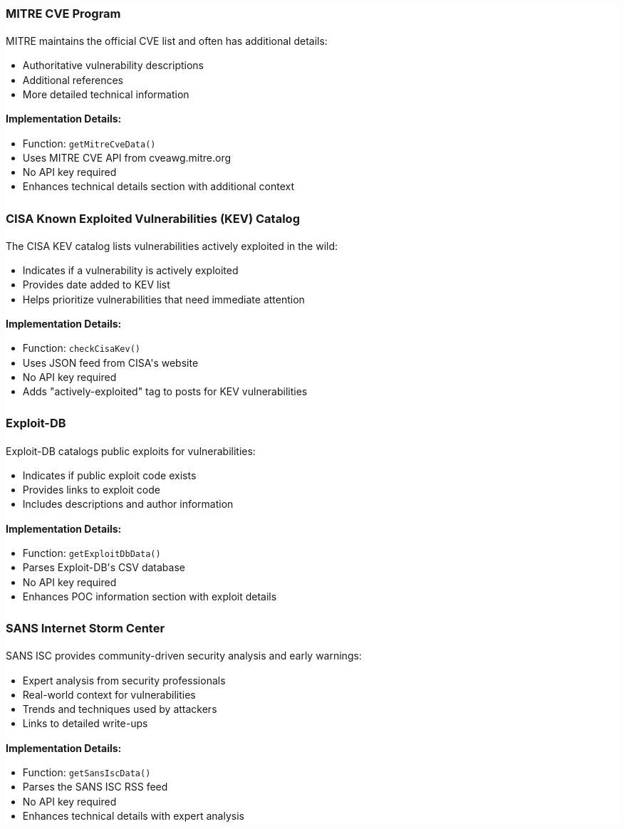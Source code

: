 ### MITRE CVE Program

MITRE maintains the official CVE list and often has additional details:

- Authoritative vulnerability descriptions
- Additional references
- More detailed technical information

**Implementation Details:**

- Function: `getMitreCveData()`
- Uses MITRE CVE API from cveawg.mitre.org
- No API key required
- Enhances technical details section with additional context

### CISA Known Exploited Vulnerabilities (KEV) Catalog

The CISA KEV catalog lists vulnerabilities actively exploited in the wild:

- Indicates if a vulnerability is actively exploited
- Provides date added to KEV list
- Helps prioritize vulnerabilities that need immediate attention

**Implementation Details:**

- Function: `checkCisaKev()`
- Uses JSON feed from CISA's website
- No API key required
- Adds "actively-exploited" tag to posts for KEV vulnerabilities

### Exploit-DB

Exploit-DB catalogs public exploits for vulnerabilities:

- Indicates if public exploit code exists
- Provides links to exploit code
- Includes descriptions and author information

**Implementation Details:**

- Function: `getExploitDbData()`
- Parses Exploit-DB's CSV database
- No API key required
- Enhances POC information section with exploit details

### SANS Internet Storm Center

SANS ISC provides community-driven security analysis and early warnings:

- Expert analysis from security professionals
- Real-world context for vulnerabilities
- Trends and techniques used by attackers
- Links to detailed write-ups

**Implementation Details:**

- Function: `getSansIscData()`
- Parses the SANS ISC RSS feed
- No API key required
- Enhances technical details with expert analysis
